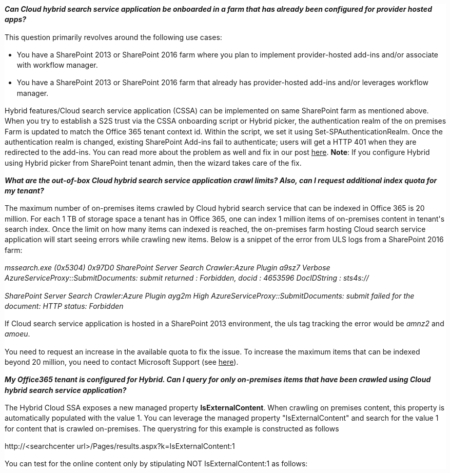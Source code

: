 ***Can Cloud hybrid search service application be onboarded in a farm that has already been configured for provider hosted apps?***

This question primarily revolves around the following use cases:

- You have a SharePoint 2013 or SharePoint 2016 farm where you plan to implement provider-hosted add-ins and/or associate with workflow manager.

- You have a SharePoint 2013 or SharePoint 2016 farm that already has provider-hosted add-ins and/or leverages workflow manager.

Hybrid features/Cloud search service application (CSSA) can be implemented on same SharePoint farm as mentioned above. When you try to establish a S2S trust via the CSSA onboarding script or Hybrid picker, the authentication realm of the on premises Farm is updated to match the Office 365 tenant context id. Within the script, we set it using Set-SPAuthenticationRealm. Once the authentication realm is changed, existing SharePoint Add-ins fail to authenticate; users will get a HTTP 401 when they are redirected to the add-ins. You can read more about the problem as well and fix in our post [here](https://blogs.technet.microsoft.com/beyondsharepoint/2016/09/15/considerations-when-deploying-sharepoint-office365-hybrid-workloads-in-a-farm-utilizing-provider-hosted-add-ins-or-workflow-manager/). **Note**: If you configure Hybrid using Hybrid picker from SharePoint tenant admin, then the wizard takes care of the fix.

***What are the out-of-box Cloud hybrid search service application crawl limits? Also, can I request additional index quota for my tenant?***

The maximum number of on-premises items crawled by Cloud hybrid search service that can be indexed in Office 365 is 20 million. For each 1 TB of storage space a tenant has in Office 365, one can index 1 million items of on-premises content in tenant's search index. Once the limit on how many items can indexed is reached, the on-premises farm hosting Cloud search service application will start seeing errors while crawling new items. Below is a snippet of the error from ULS logs from a SharePoint 2016 farm:

*mssearch.exe (0x5304) 0x97D0 SharePoint Server Search Crawler:Azure Plugin a9sz7 Verbose AzureServiceProxy::SubmitDocuments: submit returned : Forbidden, docid : 4653596 DocIDString : sts4s://*

*SharePoint Server Search Crawler:Azure Plugin ayg2m High AzureServiceProxy::SubmitDocuments: submit failed for the document: HTTP status: Forbidden*

If Cloud search service application is hosted in a SharePoint 2013 environment, the uls tag tracking the error would be *amnz2* and *amoeu*.

You need to request an increase in the available quota to fix the issue. To increase the maximum items that can be indexed beyond 20 million, you need to contact Microsoft Support (see [here](https://support.office.com/en-us/article/Search-limits-for-SharePoint-Online-7C06E9ED-98B6-4304-A900-14773A8FA32F)).

***My Office365 tenant is configured for Hybrid. Can I query for only on-premises items that have been crawled using Cloud hybrid search service application?***

The Hybrid Cloud SSA exposes a new managed property **IsExternalContent**. When crawling on premises content, this property is automatically populated with the value 1. You can leverage the managed property "IsExternalContent" and search for the value 1 for content that is crawled on-premises. The querystring for this example is constructed as follows

http://\<searchcenter url\>/Pages/results.aspx?k=IsExternalContent:1

You can test for the online content only by stipulating NOT IsExternalContent:1 as follows:
